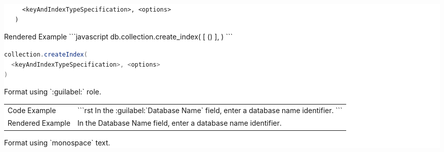 ```rst
     <keyAndIndexTypeSpecification>, <options>
   )
```

</td>
</tr>
<tr>
<td>
Rendered Example

</td>
<td>
```javascript
db.collection.create_index(
  [
    (<keyAndIndexTypeSpecification>)
  ], <options>
)
```

```java
collection.createIndex(
  <keyAndIndexTypeSpecification>, <options>
)
```

</td>
</tr>
</table>Format using `:guilabel:` role.

<table>

<tr>
<td>
Code Example

</td>
<td>
```rst
In the :guilabel:`Database Name` field, enter a database
name identifier.
```

</td>
</tr>
<tr>
<td>
Rendered Example

</td>
<td>
In the Database Name field, enter a database name identifier.

</td>
</tr>
</table>Format using `monospace` text.
